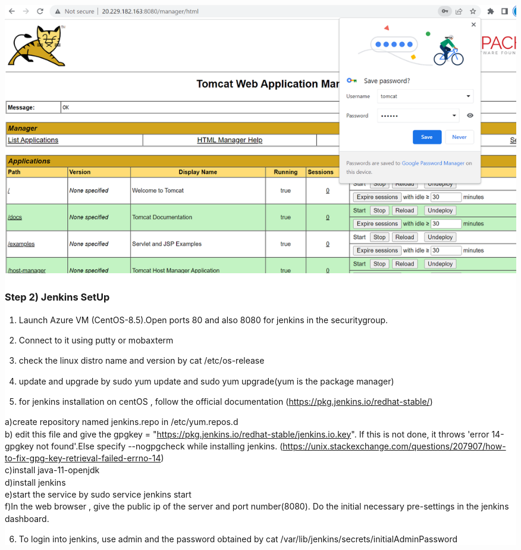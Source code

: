 ##### ![07g](https://github.com/jayashree-learnings/devops/blob/main/00_includes/jenkinsTomcat/07g-SignIn%20AS-tomcatUser.PNG)  

### Step 2) Jenkins SetUp

1) Launch Azure VM (CentOS-8.5).Open ports 80 and also 8080 for jenkins in the securitygroup.  

2) Connect to it using putty or mobaxterm

3) check the linux distro name and version by cat /etc/os-release 

4) update and upgrade by sudo yum update and sudo yum upgrade(yum is the package manager)

5) for jenkins installation on centOS , follow the official documentation (https://pkg.jenkins.io/redhat-stable/)  

a)create repository named jenkins.repo in /etc/yum.repos.d  
b) edit this file and give the gpgkey = "https://pkg.jenkins.io/redhat-stable/jenkins.io.key". If this is not done, it throws 'error 14-gpgkey not found'.Else specify  --nogpgcheck while installing jenkins.
     (https://unix.stackexchange.com/questions/207907/how-to-fix-gpg-key-retrieval-failed-errno-14)  
c)install java-11-openjdk  
d)install jenkins  
e)start the service by sudo service jenkins start  
f)In the web browser , give the public ip of the server and port number(8080). Do the initial necessary pre-settings in the jenkins dashboard.  

6) To login into jenkins, use admin and the password obtained by cat /var/lib/jenkins/secrets/initialAdminPassword